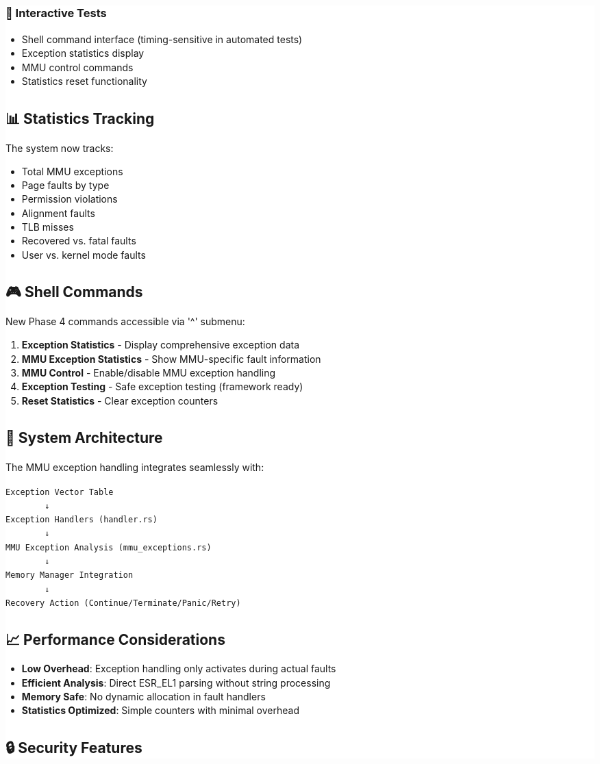 ### 🔄 Interactive Tests
- Shell command interface (timing-sensitive in automated tests)
- Exception statistics display
- MMU control commands
- Statistics reset functionality

## 📊 Statistics Tracking

The system now tracks:
- Total MMU exceptions
- Page faults by type
- Permission violations
- Alignment faults
- TLB misses
- Recovered vs. fatal faults
- User vs. kernel mode faults

## 🎮 Shell Commands

New Phase 4 commands accessible via '^' submenu:
1. **Exception Statistics** - Display comprehensive exception data
2. **MMU Exception Statistics** - Show MMU-specific fault information
3. **MMU Control** - Enable/disable MMU exception handling
4. **Exception Testing** - Safe exception testing (framework ready)
5. **Reset Statistics** - Clear exception counters

## 🚀 System Architecture

The MMU exception handling integrates seamlessly with:

```
Exception Vector Table
        ↓
Exception Handlers (handler.rs)
        ↓
MMU Exception Analysis (mmu_exceptions.rs)
        ↓
Memory Manager Integration
        ↓
Recovery Action (Continue/Terminate/Panic/Retry)
```

## 📈 Performance Considerations

- **Low Overhead**: Exception handling only activates during actual faults
- **Efficient Analysis**: Direct ESR_EL1 parsing without string processing
- **Memory Safe**: No dynamic allocation in fault handlers
- **Statistics Optimized**: Simple counters with minimal overhead

## 🔒 Security Features
